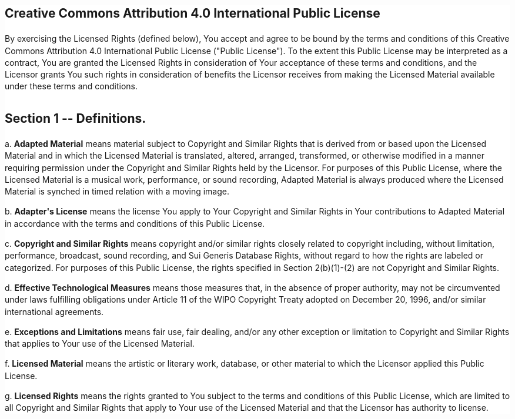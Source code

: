 ## Creative Commons Attribution 4.0 International Public License

By exercising the Licensed Rights (defined below), You accept and agree
to be bound by the terms and conditions of this Creative Commons
Attribution 4.0 International Public License ("Public License"). To the
extent this Public License may be interpreted as a contract, You are
granted the Licensed Rights in consideration of Your acceptance of these
terms and conditions, and the Licensor grants You such rights in
consideration of benefits the Licensor receives from making the Licensed
Material available under these terms and conditions.

## Section 1 -- Definitions.

a.  **Adapted Material** means material subject to Copyright and Similar
    Rights that is derived from or based upon the Licensed Material and
    in which the Licensed Material is translated, altered, arranged,
    transformed, or otherwise modified in a manner requiring permission
    under the Copyright and Similar Rights held by the Licensor. For
    purposes of this Public License, where the Licensed Material is a
    musical work, performance, or sound recording, Adapted Material is
    always produced where the Licensed Material is synched in timed
    relation with a moving image.

b.  **Adapter's License** means the license You apply to Your Copyright
    and Similar Rights in Your contributions to Adapted Material in
    accordance with the terms and conditions of this Public License.

c.  **Copyright and Similar Rights** means copyright and/or similar
    rights closely related to copyright including, without limitation,
    performance, broadcast, sound recording, and Sui Generis Database
    Rights, without regard to how the rights are labeled or categorized.
    For purposes of this Public License, the rights specified in Section
    2(b)(1)-(2) are not Copyright and Similar Rights.

d.  **Effective Technological Measures** means those measures that, in
    the absence of proper authority, may not be circumvented under laws
    fulfilling obligations under Article 11 of the WIPO Copyright Treaty
    adopted on December 20, 1996, and/or similar international
    agreements.

e.  **Exceptions and Limitations** means fair use, fair dealing, and/or
    any other exception or limitation to Copyright and Similar Rights
    that applies to Your use of the Licensed Material.

f.  **Licensed Material** means the artistic or literary work, database,
    or other material to which the Licensor applied this Public License.

g.  **Licensed Rights** means the rights granted to You subject to the
    terms and conditions of this Public License, which are limited to
    all Copyright and Similar Rights that apply to Your use of the
    Licensed Material and that the Licensor has authority to license.
